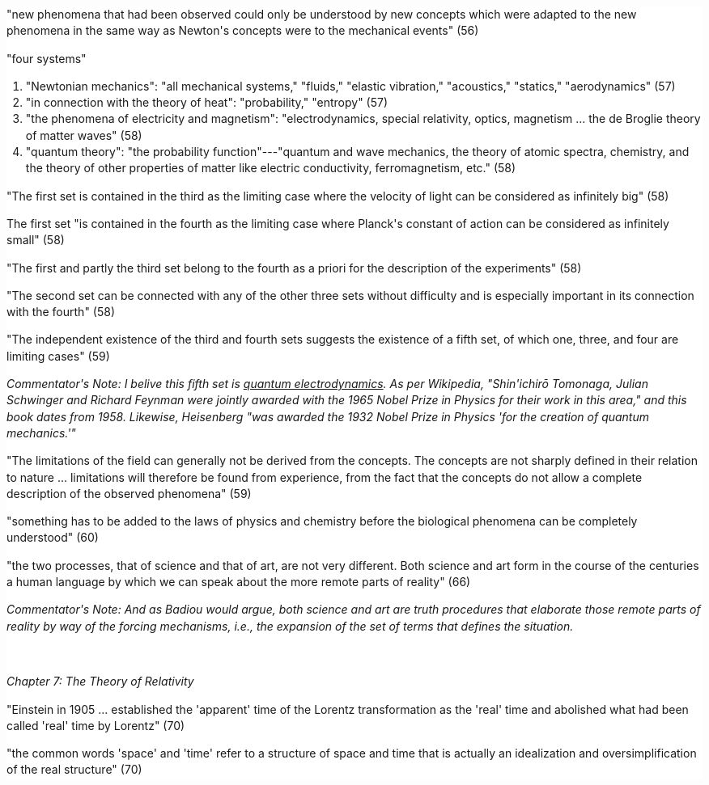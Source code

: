 "new phenomena that had been observed could only be understood by new concepts which were adapted to the new phenomena in the same way as Newton's concepts were to the mechanical events" (56)

"four systems"

1. "Newtonian mechanics": "all mechanical systems," "fluids," "elastic vibration," "acoustics," "statics," "aerodynamics" (57)
2. "in connection with the theory of heat": "probability," "entropy" (57)
3. "the phenomena of electricity and magnetism": "electrodynamics, special relativity, optics, magnetism ... the de Broglie theory of matter waves" (58)
4. "quantum theory": "the probability function"---"quantum and wave mechanics, the theory of atomic spectra, chemistry, and the theory of other properties of matter like electric conductivity, ferromagnetism, etc." (58)

"The first set is contained in the third as the limiting case where the velocity of light can be considered as infinitely big" (58)

The first set "is contained in the fourth as the limiting case where Planck's constant of action can be considered as infinitely small" (58)

"The first and partly the third set belong to the fourth as a priori for the description of the experiments" (58)

"The second set can be connected with any of the other three sets without difficulty and is especially important in its connection with the fourth" (58)

"The independent existence of the third and fourth sets suggests the existence of a fifth set, of which one, three, and four are limiting cases" (59)

*Commentator's Note: I belive this fifth set is [quantum electrodynamics](https://en.wikipedia.org/wiki/Quantum_electrodynamics). As per Wikipedia, "Shin'ichirō Tomonaga, Julian Schwinger and Richard Feynman were jointly awarded with the 1965 Nobel Prize in Physics for their work in this area," and this book dates from 1958. Likewise, Heisenberg "was awarded the 1932 Nobel Prize in Physics 'for the creation of quantum mechanics.'"*

"The limitations of the field can generally not be derived from the concepts. The concepts are not sharply defined in their relation to nature ... limitations will therefore be found from experience, from the fact that the concepts do not allow a complete description of the observed phenomena" (59)

"something has to be added to the laws of physics and chemistry before the biological phenomena can be completely understood" (60)

"the two processes, that of science and that of art, are not very different. Both science and art form in the course of the centuries a human language by which we can speak about the more remote parts of reality" (66)

*Commentator's Note: And as Badiou would argue, both science and art are truth procedures that elaborate those remote parts of reality by way of the forcing mechanisms, i.e., the expansion of the set of terms that defines the situation.*

<br>


*Chapter 7: The Theory of Relativity*

"Einstein in 1905 ... established the 'apparent' time of the Lorentz transformation as the 'real' time and abolished what had been called 'real' time by Lorentz" (70)

"the common words 'space' and 'time' refer to a structure of space and time that is actually an idealization and oversimplification of the real structure" (70)
